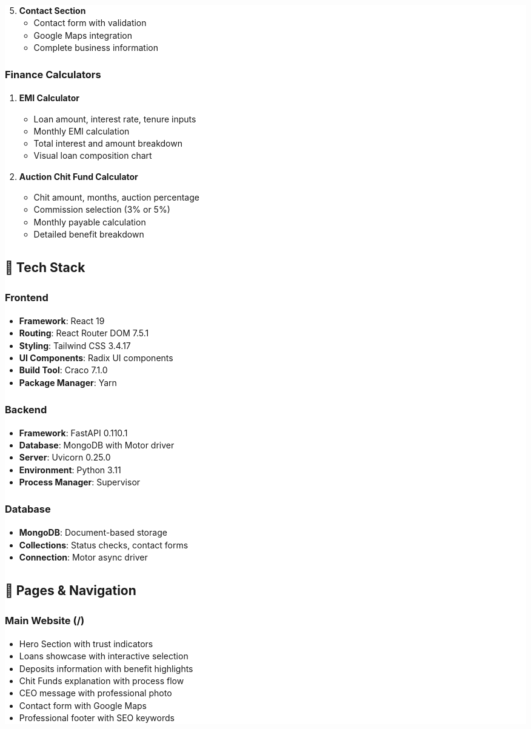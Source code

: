 5. **Contact Section**
   - Contact form with validation
   - Google Maps integration
   - Complete business information

### Finance Calculators
1. **EMI Calculator**
   - Loan amount, interest rate, tenure inputs
   - Monthly EMI calculation
   - Total interest and amount breakdown
   - Visual loan composition chart

2. **Auction Chit Fund Calculator**
   - Chit amount, months, auction percentage
   - Commission selection (3% or 5%)
   - Monthly payable calculation
   - Detailed benefit breakdown

## 🚀 Tech Stack

### Frontend
- **Framework**: React 19
- **Routing**: React Router DOM 7.5.1
- **Styling**: Tailwind CSS 3.4.17
- **UI Components**: Radix UI components
- **Build Tool**: Craco 7.1.0
- **Package Manager**: Yarn

### Backend
- **Framework**: FastAPI 0.110.1
- **Database**: MongoDB with Motor driver
- **Server**: Uvicorn 0.25.0
- **Environment**: Python 3.11
- **Process Manager**: Supervisor

### Database
- **MongoDB**: Document-based storage
- **Collections**: Status checks, contact forms
- **Connection**: Motor async driver

## 📱 Pages & Navigation

### Main Website (/)
- Hero Section with trust indicators
- Loans showcase with interactive selection
- Deposits information with benefit highlights
- Chit Funds explanation with process flow
- CEO message with professional photo
- Contact form with Google Maps
- Professional footer with SEO keywords

